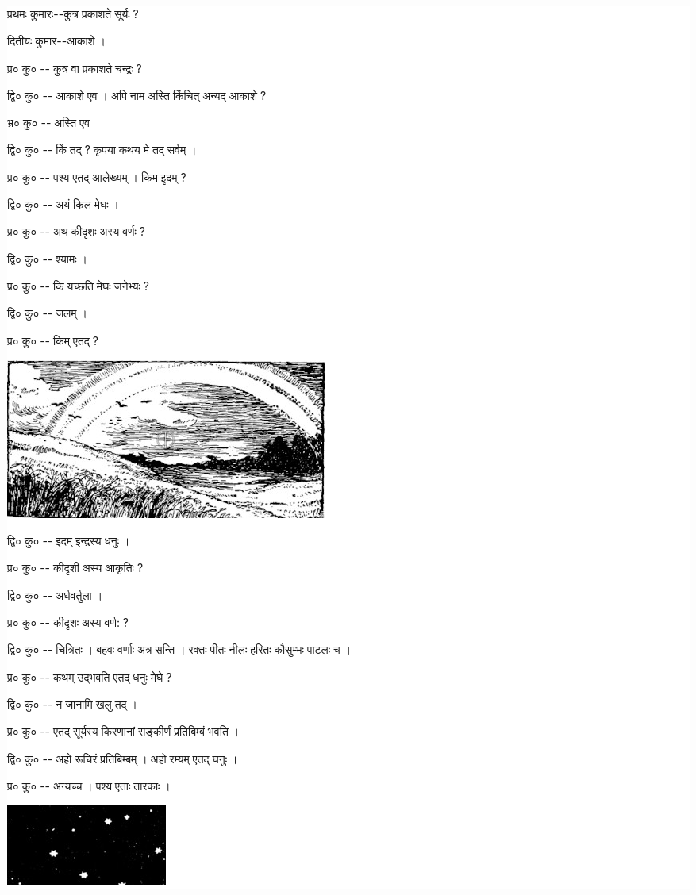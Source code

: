 प्रथमः कुमारः--कुत्र प्रकाशते सूर्यः ?

दितीयः कुमार--आकाशे ।

प्र० कु० -- कुत्र वा प्रकाशते चन्द्रः ?

द्वि० कु० -- आकाशे एव । अपि नाम अस्ति किंचित्‌ अन्यद्‌ आकाशे ?

भ्र० कु० -- अस्ति एव ।

द्वि० कु० -- किं तद्‌ ? कृपया कथय मे तद्‌ सर्वम् ।

प्र० कु० -- पश्य एतद्‌ आलेख्यम् । किम इृदम्‌ ?

द्वि० कु० -- अयं किल मेघः ।

प्र० कु० -- अथ कीदृशः अस्य वर्णः ?

द्वि० कु० -- श्यामः ।

प्र० कु० -- कि यच्छति मेघः जनेभ्यः ?

द्वि० कु० -- जलम्‌ ।

प्र० कु० -- किम्‌ एतद्‌ ?

![](./assets/abhinava/ap01-11-1.jpg)

द्वि० कु० -- इदम्‌ इन्द्रस्य धनुः ।

प्र० कु० -- कीदृशी अस्य आकृतिः ?

द्वि० कु० -- अर्धवर्तुला ।

प्र० कु० -- कीदृशः अस्य वर्ण: ?

द्वि० कु० -- चित्रितः । बहवः वर्णाः अत्र सन्ति । रक्तः पीतः नीलः हरितः कौसुम्भः पाटलः च ।

प्र० कु० -- कथम्‌ उद्भवति एतद्‌ धनुः मेघे ?

द्वि० कु० -- न जानामि खलु तद्‌ ।

प्र० कु० -- एतद्‌ सूर्यस्य किरणानां सङ्कीर्णं प्रतिबिम्बं भवति ।

द्वि० कु० -- अहो रूचिरं प्रतिबिम्बम्‌ । अहो रम्यम्‌ एतद्‌ घनुः ।

प्र० कु० -- अन्यच्च । पश्य एताः तारकाः ।

![](./assets/abhinava/ap01-11-2.jpg)
